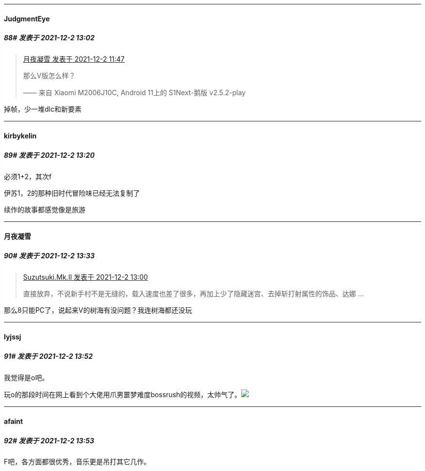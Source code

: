 *****

####  JudgmentEye  
##### 88#       发表于 2021-12-2 13:02

<blockquote><a href="httphttps://bbs.saraba1st.com/2b/forum.php?mod=redirect&amp;goto=findpost&amp;pid=53781401&amp;ptid=2040281" target="_blank">月夜凝雪 发表于 2021-12-2 11:47</a>

那么V版怎么样？

—— 来自 Xiaomi M2006J10C, Android 11上的 S1Next-鹅版 v2.5.2-play</blockquote>
掉帧，少一堆dlc和新要素



*****

####  kirbykelin  
##### 89#       发表于 2021-12-2 13:20

必须1+2，其次f

伊苏1，2的那种旧时代冒险味已经无法复制了

续作的故事都感觉像是旅游



*****

####  月夜凝雪  
##### 90#       发表于 2021-12-2 13:33

<blockquote><a href="httphttps://bbs.saraba1st.com/2b/forum.php?mod=redirect&amp;goto=findpost&amp;pid=53782298&amp;ptid=2040281" target="_blank">Suzutsuki.Mk.II 发表于 2021-12-2 13:00</a>

直接放弃，不说新手村不是无缝的，载入速度也差了很多，再加上少了隐藏迷宫、去掉斩打射属性的饰品、达娜 ...</blockquote>
那么8只能PC了，说起来V的树海有没问题？我连树海都还没玩



*****

####  lyjssj  
##### 91#       发表于 2021-12-2 13:52

我觉得是o吧。

玩o的那段时间在网上看到个大佬用爪男噩梦难度bossrush的视频，太帅气了。<img src="https://static.saraba1st.com/image/smiley/face2017/069.png" referrerpolicy="no-referrer">

*****

####  afaint  
##### 92#       发表于 2021-12-2 13:53

F吧，各方面都很优秀，音乐更是吊打其它几作。


